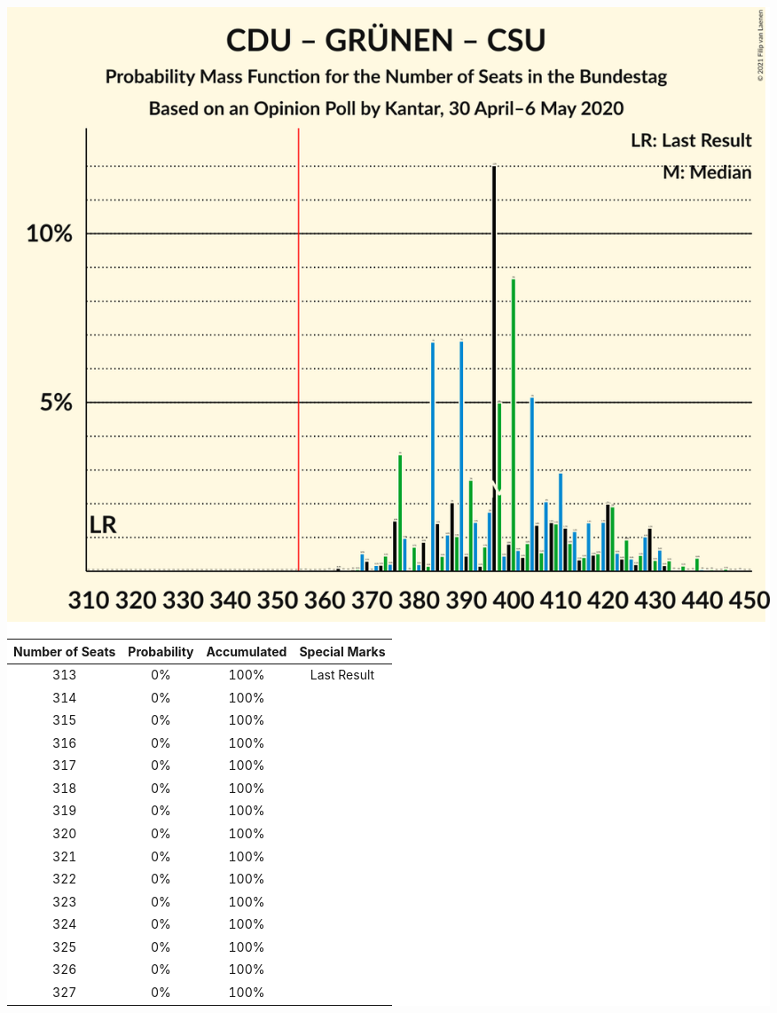 ![Graph with seats probability mass function not yet produced](2020-05-06-Kantar-coalitions-seats-pmf-cdu–grünen–csu.png "Seats Probability Mass Function")

| Number of Seats | Probability | Accumulated | Special Marks |
|:---------------:|:-----------:|:-----------:|:-------------:|
| 313 | 0% | 100% | Last Result |
| 314 | 0% | 100% |  |
| 315 | 0% | 100% |  |
| 316 | 0% | 100% |  |
| 317 | 0% | 100% |  |
| 318 | 0% | 100% |  |
| 319 | 0% | 100% |  |
| 320 | 0% | 100% |  |
| 321 | 0% | 100% |  |
| 322 | 0% | 100% |  |
| 323 | 0% | 100% |  |
| 324 | 0% | 100% |  |
| 325 | 0% | 100% |  |
| 326 | 0% | 100% |  |
| 327 | 0% | 100% |  |